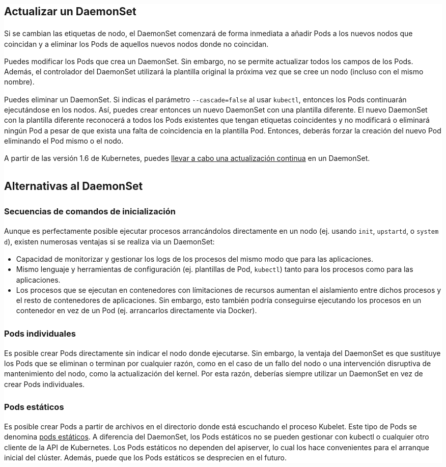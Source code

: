 ## Actualizar un DaemonSet

Si se cambian las etiquetas de nodo, el DaemonSet comenzará de forma inmediata a añadir Pods a los nuevos nodos que coincidan y a eliminar
los Pods de aquellos nuevos nodos donde no coincidan.

Puedes modificar los Pods que crea un DaemonSet. Sin embargo, no se permite actualizar todos los campos de los Pods. 
 Además, el controlador del DaemonSet utilizará la plantilla original la próxima vez que se cree un nodo (incluso con el mismo nombre).

Puedes eliminar un DaemonSet. Si indicas el parámetro `--cascade=false` al usar `kubectl`, 
entonces los Pods continuarán ejecutándose en los nodos. Así, puedes crear entonces un nuevo DaemonSet con una plantilla diferente.
El nuevo DaemonSet con la plantilla diferente reconocerá a todos los Pods existentes que tengan etiquetas coincidentes y
no modificará o eliminará ningún Pod a pesar de que exista una falta de coincidencia en la plantilla Pod.
Entonces, deberás forzar la creación del nuevo Pod eliminando el Pod mismo o el nodo.

A partir de las versión 1.6 de Kubernetes, puedes [llevar a cabo una actualización continua](/docs/tasks/manage-daemon/update-daemon-set/) en un DaemonSet.

## Alternativas al DaemonSet

### Secuencias de comandos de inicialización 

Aunque es perfectamente posible ejecutar procesos arrancándolos directamente en un nodo (ej. usando
`init`, `upstartd`, o `systemd`), existen numerosas ventajas si se realiza via un DaemonSet:

- Capacidad de monitorizar y gestionar los logs de los procesos del mismo modo que para las aplicaciones.
- Mismo lenguaje y herramientas de configuración (ej. plantillas de Pod, `kubectl`) tanto para los procesos como para las aplicaciones.
- Los procesos que se ejecutan en contenedores con límitaciones de recursos aumentan el aislamiento entre dichos procesos y el resto de contenedores de aplicaciones. 
  Sin embargo, esto también podría conseguirse ejecutando los procesos en un contenedor en vez de un Pod
  (ej. arrancarlos directamente via Docker).

### Pods individuales

Es posible crear Pods directamente sin indicar el nodo donde ejecutarse. Sin embargo,
la ventaja del DaemonSet es que sustituye los Pods que se eliminan o terminan por cualquier razón, como en el caso
de un fallo del nodo o una intervención disruptiva de mantenimiento del nodo, como la actualización del kernel.
Por esta razón, deberías siempre utilizar un DaemonSet en vez de crear Pods individuales.

### Pods estáticos

Es posible crear Pods a partir de archivos en el directorio donde está escuchando el proceso Kubelet.
Este tipo de Pods se denomina [pods estáticos](/docs/concepts/cluster-administration/static-pod/).
A diferencia del DaemonSet, los Pods estáticos no se pueden gestionar con kubectl
o cualquier otro cliente de la API de Kubernetes. Los Pods estáticos no dependen del apiserver, lo cual los hace
convenientes para el arranque inicial del clúster. Además, puede que los Pods estáticos se desprecien en el futuro.
